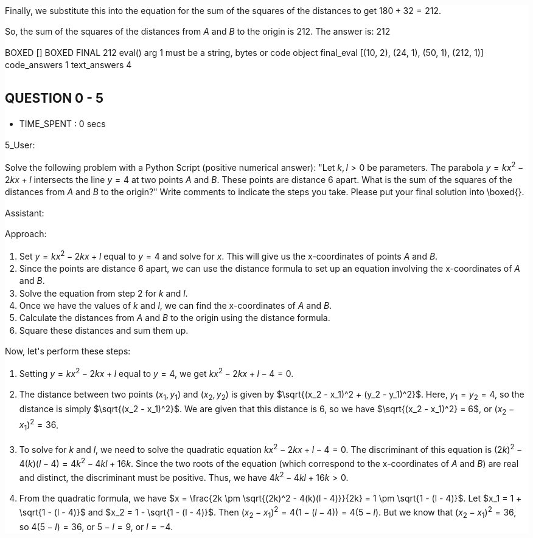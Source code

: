 Finally, we substitute this into the equation for the sum of the squares of the distances to get $180 + 32 = 212$.

So, the sum of the squares of the distances from $A$ and $B$ to the origin is 212. The answer is: $212$

BOXED []
BOXED FINAL 212
eval() arg 1 must be a string, bytes or code object final_eval
[(10, 2), (24, 1), (50, 1), (212, 1)]
code_answers 1 text_answers 4



## QUESTION 0 - 5 
- TIME_SPENT : 0 secs

5_User:

Solve the following problem with a Python Script (positive numerical answer):
"Let $k, l > 0$ be parameters. The parabola $y = kx^2 - 2kx + l$ intersects the line $y = 4$ at two points $A$ and $B$. These points are distance 6 apart. What is the sum of the squares of the distances from $A$ and $B$ to the origin?"
Write comments to indicate the steps you take. Please put your final solution into \boxed{}.

Assistant:

Approach:



1. Set $y = kx^2 - 2kx + l$ equal to $y = 4$ and solve for $x$. This will give us the x-coordinates of points $A$ and $B$.
2. Since the points are distance 6 apart, we can use the distance formula to set up an equation involving the x-coordinates of $A$ and $B$.
3. Solve the equation from step 2 for $k$ and $l$.
4. Once we have the values of $k$ and $l$, we can find the x-coordinates of $A$ and $B$.
5. Calculate the distances from $A$ and $B$ to the origin using the distance formula.
6. Square these distances and sum them up.


Now, let's perform these steps:

1. Setting $y = kx^2 - 2kx + l$ equal to $y = 4$, we get $kx^2 - 2kx + l - 4 = 0$.

2. The distance between two points $(x_1, y_1)$ and $(x_2, y_2)$ is given by $\sqrt{(x_2 - x_1)^2 + (y_2 - y_1)^2}$. Here, $y_1 = y_2 = 4$, so the distance is simply $\sqrt{(x_2 - x_1)^2}$. We are given that this distance is 6, so we have $\sqrt{(x_2 - x_1)^2} = 6$, or $(x_2 - x_1)^2 = 36$.

3. To solve for $k$ and $l$, we need to solve the quadratic equation $kx^2 - 2kx + l - 4 = 0$. The discriminant of this equation is $(2k)^2 - 4(k)(l - 4) = 4k^2 - 4kl + 16k$. Since the two roots of the equation (which correspond to the x-coordinates of $A$ and $B$) are real and distinct, the discriminant must be positive. Thus, we have $4k^2 - 4kl + 16k > 0$.

4. From the quadratic formula, we have $x = \frac{2k \pm \sqrt{(2k)^2 - 4(k)(l - 4)}}{2k} = 1 \pm \sqrt{1 - (l - 4)}$. Let $x_1 = 1 + \sqrt{1 - (l - 4)}$ and $x_2 = 1 - \sqrt{1 - (l - 4)}$. Then $(x_2 - x_1)^2 = 4(1 - (l - 4)) = 4(5 - l)$. But we know that $(x_2 - x_1)^2 = 36$, so $4(5 - l) = 36$, or $5 - l = 9$, or $l = -4$.
